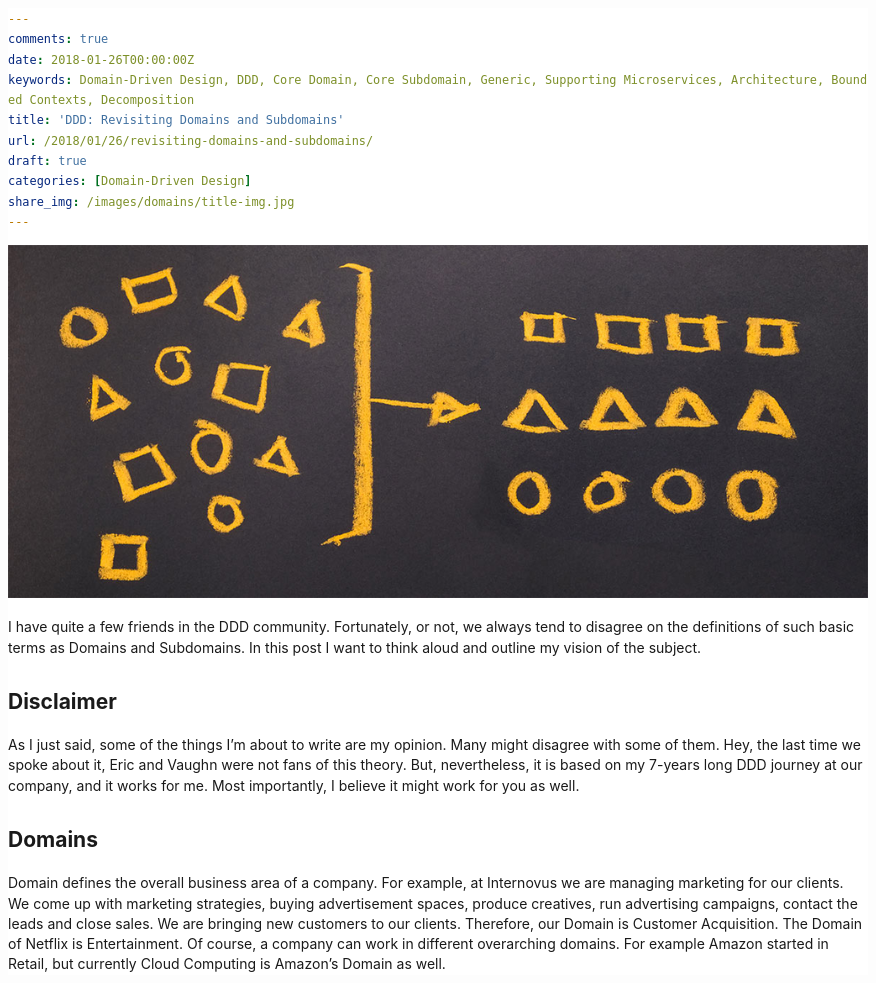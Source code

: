 ```yaml
---
comments: true
date: 2018-01-26T00:00:00Z
keywords: Domain-Driven Design, DDD, Core Domain, Core Subdomain, Generic, Supporting Microservices, Architecture, Bounded Contexts, Decomposition
title: 'DDD: Revisiting Domains and Subdomains'
url: /2018/01/26/revisiting-domains-and-subdomains/
draft: true
categories: [Domain-Driven Design]
share_img: /images/domains/title-img.jpg
---
```


<img src="/images/domains/title-img.jpg" alt="DDD: Revisiting Domains and Subdomains" />

I have quite a few friends in the DDD community. Fortunately, or not, we always tend to disagree on the definitions of such basic terms as Domains and Subdomains. In this post I want to think aloud and outline my vision of the subject.

## Disclaimer
As I just said, some of the things I’m about to write are my opinion. Many might disagree with some of them. Hey, the last time we spoke about it, Eric and Vaughn were not fans of this theory. But, nevertheless, it is based on my 7-years long DDD journey at our company, and it works for me. Most importantly, I believe it might work for you as well.



## Domains
Domain defines the overall business area of a company. For example, at Internovus we are managing marketing for our clients. We come up with marketing strategies, buying advertisement spaces, produce creatives, run advertising campaigns, contact the leads and close sales. We are bringing new customers to our clients. Therefore, our Domain is Customer Acquisition. The Domain of Netflix is Entertainment. Of course, a company can work in different overarching domains. For example Amazon started in Retail, but currently Cloud Computing is Amazon’s Domain as well.
